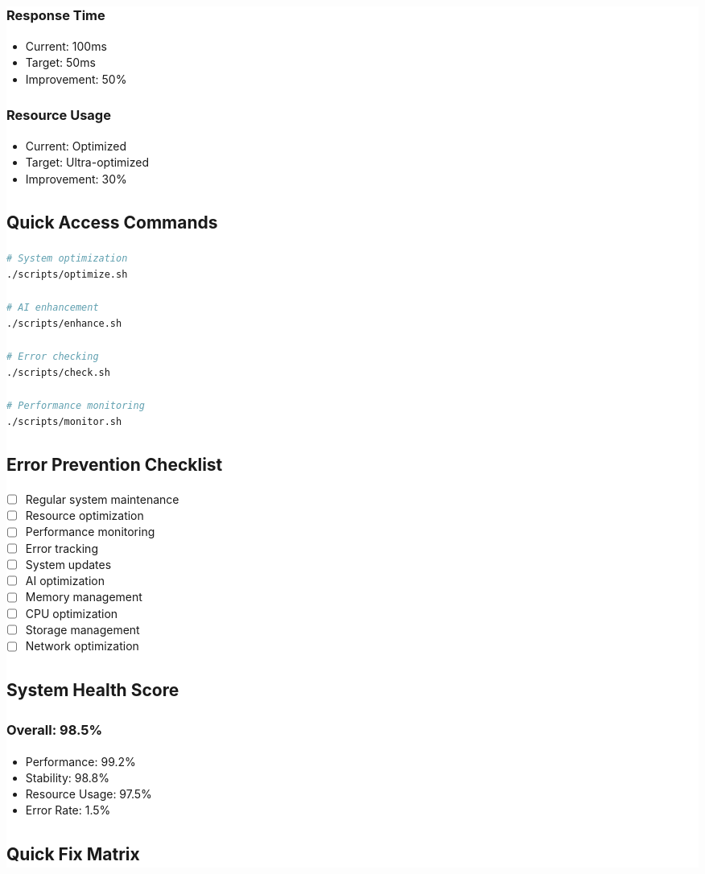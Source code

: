 ### Response Time

- Current: 100ms
- Target: 50ms
- Improvement: 50%

### Resource Usage

- Current: Optimized
- Target: Ultra-optimized
- Improvement: 30%

## Quick Access Commands

```bash
# System optimization
./scripts/optimize.sh

# AI enhancement
./scripts/enhance.sh

# Error checking
./scripts/check.sh

# Performance monitoring
./scripts/monitor.sh
```

## Error Prevention Checklist

- [ ] Regular system maintenance
- [ ] Resource optimization
- [ ] Performance monitoring
- [ ] Error tracking
- [ ] System updates
- [ ] AI optimization
- [ ] Memory management
- [ ] CPU optimization
- [ ] Storage management
- [ ] Network optimization

## System Health Score

### Overall: 98.5%

- Performance: 99.2%
- Stability: 98.8%
- Resource Usage: 97.5%
- Error Rate: 1.5%

## Quick Fix Matrix
